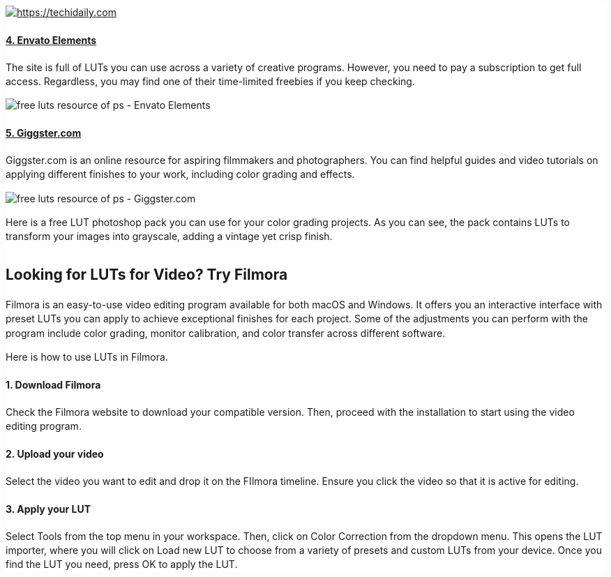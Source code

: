 
<a href="https://unicoeye.pxf.io/c/5597632/2134238/18498" target="_top" id="2134238">
  <img src="//a.impactradius-go.com/display-ad/18498-2134238" border="0" alt="https://techidaily.com" width="728" height="90"/>
</a>
<img height="0" width="0" src="https://unicoeye.pxf.io/i/5597632/2134238/18498" style="position:absolute;visibility:hidden;" border="0" />


#### [4\. Envato Elements](https://elements.envato.com/anaglyph-photoshop-actions-83X6R2)

The site is full of LUTs you can use across a variety of creative programs. However, you need to pay a subscription to get full access. Regardless, you may find one of their time-limited freebies if you keep checking.

![free luts resource of ps - Envato Elements](https://images.wondershare.com/filmora/article-images/2022/03/luts-photoshop-4.jpg)

#### [5\. Giggster.com](https://giggster.com/guide/free-luts/)

Giggster.com is an online resource for aspiring filmmakers and photographers. You can find helpful guides and video tutorials on applying different finishes to your work, including color grading and effects.

![free luts resource of ps - Giggster.com](https://images.wondershare.com/filmora/article-images/2022/03/luts-photoshop-5.jpg)

Here is a free LUT photoshop pack you can use for your color grading projects. As you can see, the pack contains LUTs to transform your images into grayscale, adding a vintage yet crisp finish.

## Looking for LUTs for Video? Try Filmora

Filmora is an easy-to-use video editing program available for both macOS and Windows. It offers you an interactive interface with preset LUTs you can apply to achieve exceptional finishes for each project. Some of the adjustments you can perform with the program include color grading, monitor calibration, and color transfer across different software.

Here is how to use LUTs in Filmora.

#### 1\. Download Filmora

Check the Filmora website to download your compatible version. Then, proceed with the installation to start using the video editing program.

#### 2\. Upload your video

Select the video you want to edit and drop it on the FIlmora timeline. Ensure you click the video so that it is active for editing.

#### 3\. Apply your LUT

Select Tools from the top menu in your workspace. Then, click on Color Correction from the dropdown menu. This opens the LUT importer, where you will click on Load new LUT to choose from a variety of presets and custom LUTs from your device. Once you find the LUT you need, press OK to apply the LUT.
